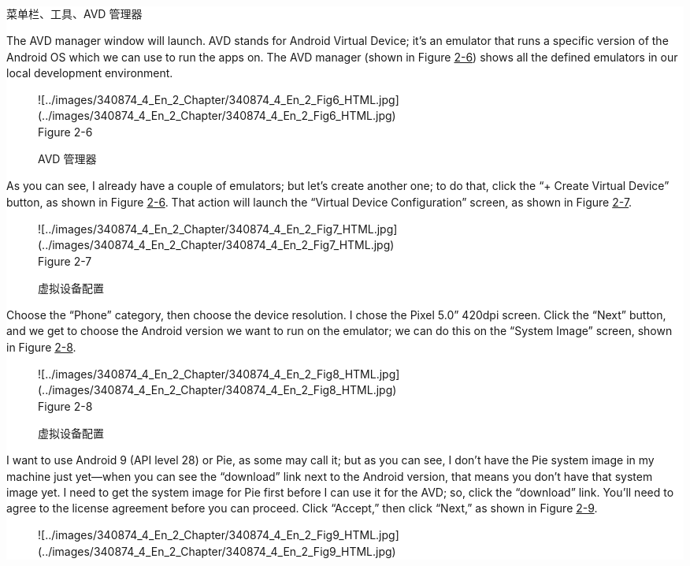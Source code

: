 菜单栏、工具、AVD 管理器

</figcaption>

</figure>

The AVD manager window will launch. AVD stands for Android Virtual Device; it’s an emulator that runs a specific version of the Android OS which we can use to run the apps on. The AVD manager (shown in Figure [2-6](#Fig6)) shows all the defined emulators in our local development environment.

<figure class="Figure" id="Fig6">![../images/340874_4_En_2_Chapter/340874_4_En_2_Fig6_HTML.jpg](../images/340874_4_En_2_Chapter/340874_4_En_2_Fig6_HTML.jpg)

<figcaption class="Caption" lang="en">Figure 2-6

AVD 管理器

</figcaption>

</figure>

As you can see, I already have a couple of emulators; but let’s create another one; to do that, click the “+ Create Virtual Device” button, as shown in Figure [2-6](#Fig6). That action will launch the “Virtual Device Configuration” screen, as shown in Figure [2-7](#Fig7).

<figure class="Figure" id="Fig7">![../images/340874_4_En_2_Chapter/340874_4_En_2_Fig7_HTML.jpg](../images/340874_4_En_2_Chapter/340874_4_En_2_Fig7_HTML.jpg)

<figcaption class="Caption" lang="en">Figure 2-7

虚拟设备配置

</figcaption>

</figure>

Choose the “Phone” category, then choose the device resolution. I chose the Pixel 5.0” 420dpi screen. Click the “Next” button, and we get to choose the Android version we want to run on the emulator; we can do this on the “System Image” screen, shown in Figure [2-8](#Fig8).

<figure class="Figure" id="Fig8">![../images/340874_4_En_2_Chapter/340874_4_En_2_Fig8_HTML.jpg](../images/340874_4_En_2_Chapter/340874_4_En_2_Fig8_HTML.jpg)

<figcaption class="Caption" lang="en">Figure 2-8

虚拟设备配置

</figcaption>

</figure>

I want to use Android 9 (API level 28) or Pie, as some may call it; but as you can see, I don’t have the Pie system image in my machine just yet—when you can see the “download” link next to the Android version, that means you don’t have that system image yet. I need to get the system image for Pie first before I can use it for the AVD; so, click the “download” link. You’ll need to agree to the license agreement before you can proceed. Click “Accept,” then click “Next,” as shown in Figure [2-9](#Fig9).

<figure class="Figure" id="Fig9">![../images/340874_4_En_2_Chapter/340874_4_En_2_Fig9_HTML.jpg](../images/340874_4_En_2_Chapter/340874_4_En_2_Fig9_HTML.jpg)
